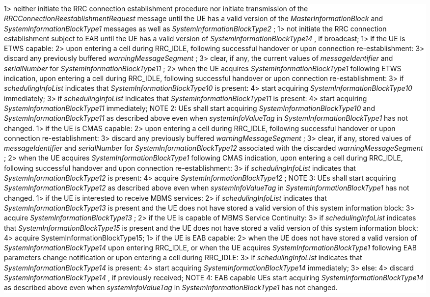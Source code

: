 1> neither initiate the RRC connection establishment procedure nor initiate
transmission of the _RRCConnectionReestablishmentRequest_ message until the UE
has a valid version of the _MasterInformationBlock_ and
_SystemInformationBlockType1_ messages as well as
_SystemInformationBlockType2_ ;
1> not initiate the RRC connection establishment subject to EAB until the UE
has a valid version of _SystemInformationBlockType14_ , if broadcast;
1> if the UE is ETWS capable:
2> upon entering a cell during RRC_IDLE, following successful handover or upon
connection re-establishment:
3> discard any previously buffered _warningMessageSegment_ ;
3> clear, if any, the current values of _messageIdentifier_ and _serialNumber_
for _SystemInformationBlockType11_ ;
2> when the UE acquires _SystemInformationBlockType1_ following ETWS
indication, upon entering a cell during RRC_IDLE, following successful
handover or upon connection re-establishment:
3> if _schedulingInfoList_ indicates that _SystemInformationBlockType10_ is
present:
4> start acquiring _SystemInformationBlockType10_ immediately;
3> if _schedulingInfoList_ indicates that _SystemInformationBlockType11_ is
present:
4> start acquiring _SystemInformationBlockType11_ immediately;
NOTE 2: UEs shall start acquiring _SystemInformationBlockType10_ and
_SystemInformationBlockType11_ as described above even when
_systemInfoValueTag_ in _SystemInformationBlockType1_ has not changed.
1> if the UE is CMAS capable:
2> upon entering a cell during RRC_IDLE, following successful handover or upon
connection re-establishment:
3> discard any previously buffered _warningMessageSegment_ ;
3> clear, if any, stored values of _messageIdentifier_ and _serialNumber_ for
_SystemInformationBlockType12_ associated with the discarded
_warningMessageSegment_ ;
2> when the UE acquires _SystemInformationBlockType1_ following CMAS
indication, upon entering a cell during RRC_IDLE, following successful
handover and upon connection re-establishment:
3> if _schedulingInfoList_ indicates that _SystemInformationBlockType12_ is
present:
4> acquire _SystemInformationBlockType12_ ;
NOTE 3: UEs shall start acquiring _SystemInformationBlockType12_ as described
above even when _systemInfoValueTag_ in _SystemInformationBlockType1_ has not
changed.
1> if the UE is interested to receive MBMS services:
2> if _schedulingInfoList_ indicates that _SystemInformationBlockType13_ is
present and the UE does not have stored a valid version of this system
information block:
3> acquire _SystemInformationBlockType13_ ;
2> if the UE is capable of MBMS Service Continuity:
3> if _schedulingInfoList_ indicates that _SystemInformationBlockType15_ is
present and the UE does not have stored a valid version of this system
information block:
4> acquire SystemInformationBlockType15;
1> if the UE is EAB capable:
2> when the UE does not have stored a valid version of
_SystemInformationBlockType14_ upon entering RRC_IDLE, or when the UE acquires
_SystemInformationBlockType1_ following EAB parameters change notification or
upon entering a cell during RRC_IDLE:
3> if _schedulingInfoList_ indicates that _SystemInformationBlockType14_ is
present:
4> start acquiring _SystemInformationBlockType14_ immediately;
3> else:
4> discard _SystemInformationBlockType14_ , if previously received;
NOTE 4: EAB capable UEs start acquiring _SystemInformationBlockType14_ as
described above even when _systemInfoValueTag_ in
_SystemInformationBlockType1_ has not changed.